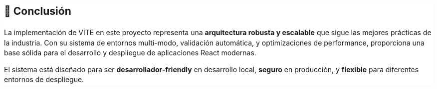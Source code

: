 
## 🎉 Conclusión

La implementación de VITE en este proyecto representa una **arquitectura robusta y escalable** que sigue las mejores prácticas de la industria. Con su sistema de entornos multi-modo, validación automática, y optimizaciones de performance, proporciona una base sólida para el desarrollo y despliegue de aplicaciones React modernas.

El sistema está diseñado para ser **desarrollador-friendly** en desarrollo local, **seguro** en producción, y **flexible** para diferentes entornos de despliegue.
